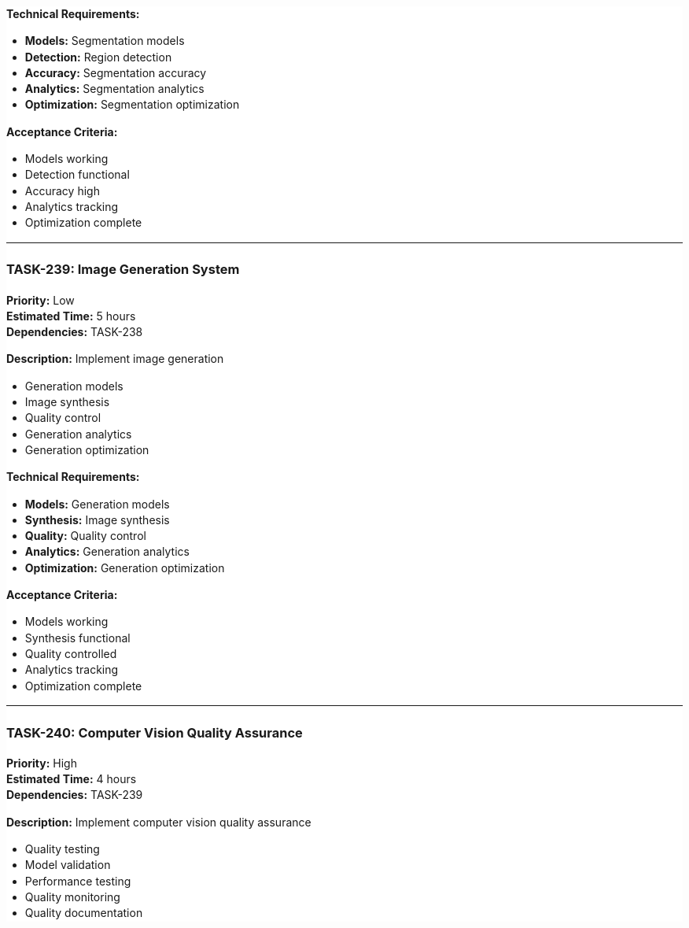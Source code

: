 **Technical Requirements:**
- **Models:** Segmentation models
- **Detection:** Region detection
- **Accuracy:** Segmentation accuracy
- **Analytics:** Segmentation analytics
- **Optimization:** Segmentation optimization

**Acceptance Criteria:**
- Models working
- Detection functional
- Accuracy high
- Analytics tracking
- Optimization complete

---

### TASK-239: Image Generation System
**Priority:** Low  
**Estimated Time:** 5 hours  
**Dependencies:** TASK-238

**Description:** Implement image generation
- Generation models
- Image synthesis
- Quality control
- Generation analytics
- Generation optimization

**Technical Requirements:**
- **Models:** Generation models
- **Synthesis:** Image synthesis
- **Quality:** Quality control
- **Analytics:** Generation analytics
- **Optimization:** Generation optimization

**Acceptance Criteria:**
- Models working
- Synthesis functional
- Quality controlled
- Analytics tracking
- Optimization complete

---

### TASK-240: Computer Vision Quality Assurance
**Priority:** High  
**Estimated Time:** 4 hours  
**Dependencies:** TASK-239

**Description:** Implement computer vision quality assurance
- Quality testing
- Model validation
- Performance testing
- Quality monitoring
- Quality documentation

